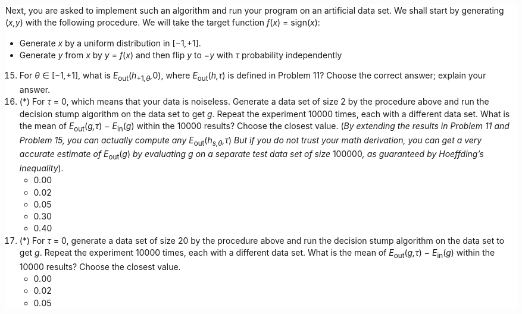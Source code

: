   </tr>

 </tbody>

</table>

Next, you are asked to implement such an algorithm and run your program on an artificial data set. We shall start by generating (<em>x,y</em>) with the following procedure. We will take the target function <em>f</em>(<em>x</em>) = sign(<em>x</em>):

<ul>

 <li>Generate <em>x </em>by a uniform distribution in [−1<em>,</em>+1].</li>

 <li>Generate <em>y </em>from <em>x </em>by <em>y </em>= <em>f</em>(<em>x</em>) and then flip <em>y </em>to −<em>y </em>with <em>τ </em>probability independently</li>

</ul>

<ol start="15">

 <li>For <em>θ </em>∈ [−1<em>,</em>+1], what is <em>E</em><sub>out</sub>(<em>h</em><sub>+1<em>,θ</em></sub><em>,</em>0), where <em>E</em><sub>out</sub>(<em>h,τ</em>) is defined in Problem 11? Choose the correct answer; explain your answer.</li>

 <li>(*) For <em>τ </em>= 0, which means that your data is noiseless. Generate a data set of size 2 by the procedure above and run the decision stump algorithm on the data set to get <em>g</em>. Repeat the experiment 10000 times, each with a different data set. What is the mean of <em>E</em><sub>out</sub>(<em>g,τ</em>) − <em>E</em><sub>in</sub>(<em>g</em>) within the 10000 results? Choose the closest value. (<em>By extending the results in Problem 11 and Problem 15, you can actually compute any E</em><sub>out</sub>(<em>h<sub>s,θ</sub>,τ</em>) <em> But if you do not trust your math derivation, you can get a very accurate estimate of E</em><sub>out</sub>(<em>g</em>) <em>by evaluating g on a separate test data set of size </em>100000<em>, as guaranteed by Hoeffding’s inequality</em>).

  <ul>

   <li>0<em>.</em>00</li>

   <li>0<em>.</em>02</li>

   <li>0<em>.</em>05</li>

   <li>0<em>.</em>30</li>

   <li>0<em>.</em>40</li>

  </ul></li>

 <li>(*) For <em>τ </em>= 0, generate a data set of size 20 by the procedure above and run the decision stump algorithm on the data set to get <em>g</em>. Repeat the experiment 10000 times, each with a different data set. What is the mean of <em>E</em><sub>out</sub>(<em>g,τ</em>) − <em>E</em><sub>in</sub>(<em>g</em>) within the 10000 results? Choose the closest value.

  <ul>

   <li>0<em>.</em>00</li>

   <li>0<em>.</em>02</li>

   <li>0<em>.</em>05</li>
